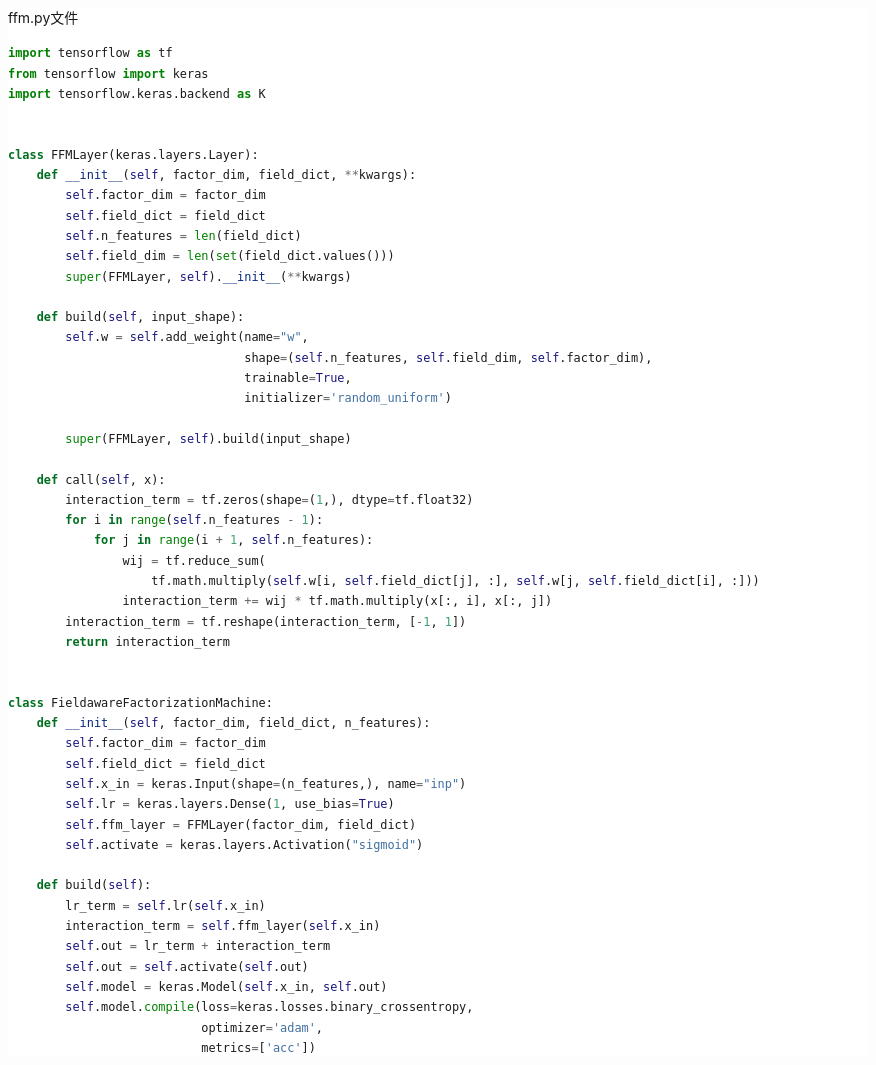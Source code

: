 ffm.py文件

```python
import tensorflow as tf
from tensorflow import keras
import tensorflow.keras.backend as K


class FFMLayer(keras.layers.Layer):
    def __init__(self, factor_dim, field_dict, **kwargs):
        self.factor_dim = factor_dim
        self.field_dict = field_dict
        self.n_features = len(field_dict)
        self.field_dim = len(set(field_dict.values()))
        super(FFMLayer, self).__init__(**kwargs)

    def build(self, input_shape):
        self.w = self.add_weight(name="w",
                                 shape=(self.n_features, self.field_dim, self.factor_dim),
                                 trainable=True,
                                 initializer='random_uniform')

        super(FFMLayer, self).build(input_shape)

    def call(self, x):
        interaction_term = tf.zeros(shape=(1,), dtype=tf.float32)
        for i in range(self.n_features - 1):
            for j in range(i + 1, self.n_features):
                wij = tf.reduce_sum(
                    tf.math.multiply(self.w[i, self.field_dict[j], :], self.w[j, self.field_dict[i], :]))
                interaction_term += wij * tf.math.multiply(x[:, i], x[:, j])
        interaction_term = tf.reshape(interaction_term, [-1, 1])
        return interaction_term


class FieldawareFactorizationMachine:
    def __init__(self, factor_dim, field_dict, n_features):
        self.factor_dim = factor_dim
        self.field_dict = field_dict
        self.x_in = keras.Input(shape=(n_features,), name="inp")
        self.lr = keras.layers.Dense(1, use_bias=True)
        self.ffm_layer = FFMLayer(factor_dim, field_dict)
        self.activate = keras.layers.Activation("sigmoid")

    def build(self):
        lr_term = self.lr(self.x_in)
        interaction_term = self.ffm_layer(self.x_in)
        self.out = lr_term + interaction_term
        self.out = self.activate(self.out)
        self.model = keras.Model(self.x_in, self.out)
        self.model.compile(loss=keras.losses.binary_crossentropy,
                           optimizer='adam',
                           metrics=['acc'])
```
